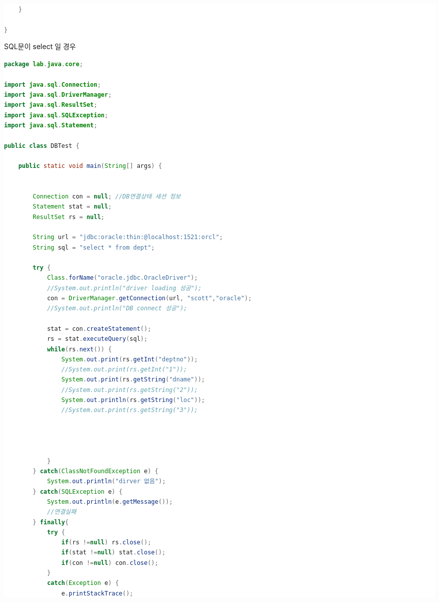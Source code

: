```java
	}

}

```





SQL문이 select 일 경우

```java
package lab.java.core;

import java.sql.Connection;
import java.sql.DriverManager;
import java.sql.ResultSet;
import java.sql.SQLException;
import java.sql.Statement;

public class DBTest {

	public static void main(String[] args) {

		
		Connection con = null; //DB연결상태 새션 정보
		Statement stat = null;
		ResultSet rs = null;
		
		String url = "jdbc:oracle:thin:@localhost:1521:orcl";
		String sql = "select * from dept";
	
		try {
			Class.forName("oracle.jdbc.OracleDriver");
			//System.out.println("driver loading 성공");
			con = DriverManager.getConnection(url, "scott","oracle");
			//System.out.println("DB connect 성공");
			
			stat = con.createStatement();
			rs = stat.executeQuery(sql);
			while(rs.next()) {
				System.out.print(rs.getInt("deptno"));
				//System.out.print(rs.getInt("1"));
				System.out.print(rs.getString("dname"));
				//System.out.print(rs.getString("2"));
				System.out.println(rs.getString("loc"));
				//System.out.print(rs.getString("3"));



				
            }
		} catch(ClassNotFoundException e) {
			System.out.println("dirver 없음");
		} catch(SQLException e) {
			System.out.println(e.getMessage());
			//연결실패
		} finally{
			try {
				if(rs !=null) rs.close();
				if(stat !=null) stat.close();
				if(con !=null) con.close();
			}
			catch(Exception e) {
				e.printStackTrace();
```